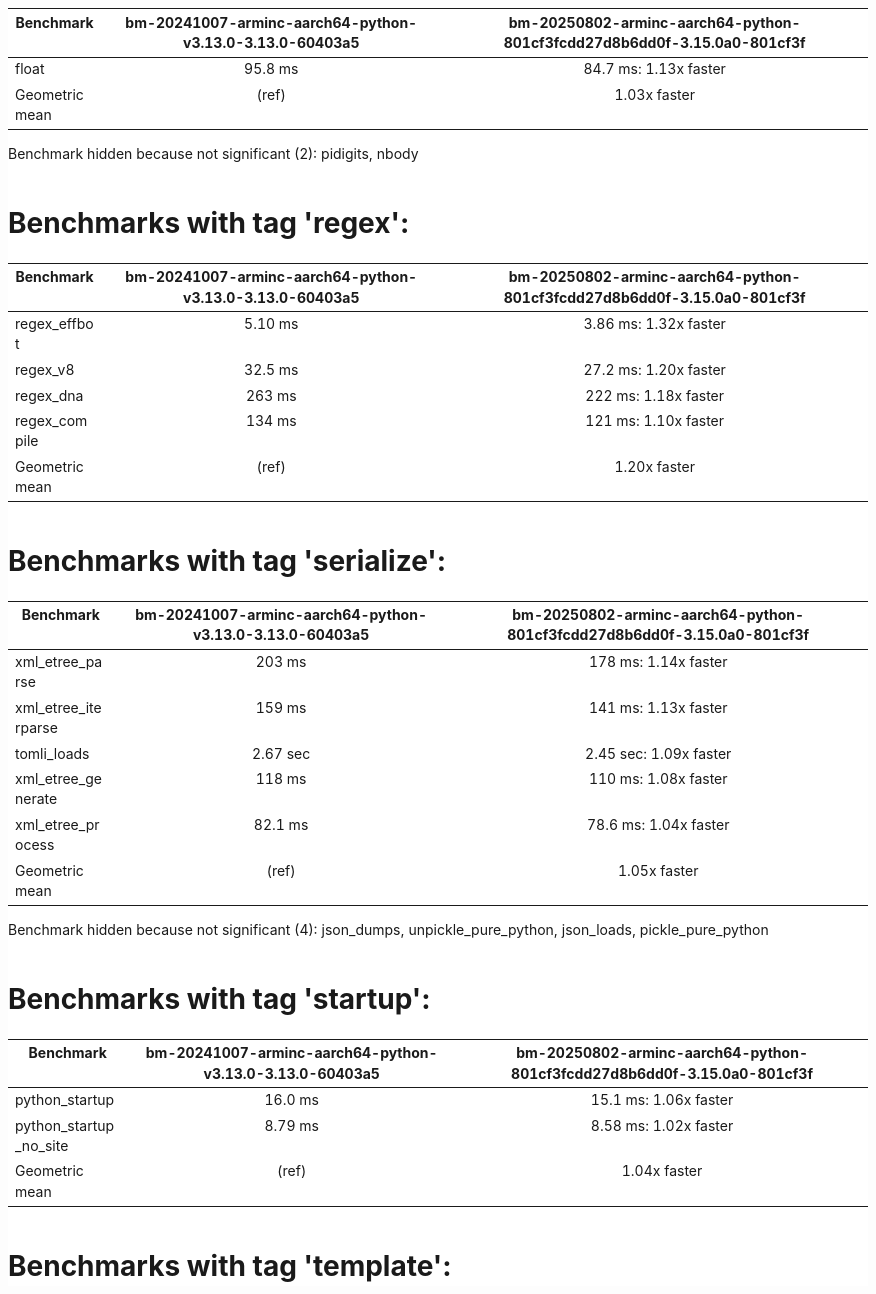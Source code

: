 | Benchmark      | bm-20241007-arminc-aarch64-python-v3.13.0-3.13.0-60403a5 | bm-20250802-arminc-aarch64-python-801cf3fcdd27d8b6dd0f-3.15.0a0-801cf3f |
|----------------|:--------------------------------------------------------:|:-----------------------------------------------------------------------:|
| float          | 95.8 ms                                                  | 84.7 ms: 1.13x faster                                                   |
| Geometric mean | (ref)                                                    | 1.03x faster                                                            |

Benchmark hidden because not significant (2): pidigits, nbody

Benchmarks with tag 'regex':
============================

| Benchmark      | bm-20241007-arminc-aarch64-python-v3.13.0-3.13.0-60403a5 | bm-20250802-arminc-aarch64-python-801cf3fcdd27d8b6dd0f-3.15.0a0-801cf3f |
|----------------|:--------------------------------------------------------:|:-----------------------------------------------------------------------:|
| regex_effbot   | 5.10 ms                                                  | 3.86 ms: 1.32x faster                                                   |
| regex_v8       | 32.5 ms                                                  | 27.2 ms: 1.20x faster                                                   |
| regex_dna      | 263 ms                                                   | 222 ms: 1.18x faster                                                    |
| regex_compile  | 134 ms                                                   | 121 ms: 1.10x faster                                                    |
| Geometric mean | (ref)                                                    | 1.20x faster                                                            |

Benchmarks with tag 'serialize':
================================

| Benchmark           | bm-20241007-arminc-aarch64-python-v3.13.0-3.13.0-60403a5 | bm-20250802-arminc-aarch64-python-801cf3fcdd27d8b6dd0f-3.15.0a0-801cf3f |
|---------------------|:--------------------------------------------------------:|:-----------------------------------------------------------------------:|
| xml_etree_parse     | 203 ms                                                   | 178 ms: 1.14x faster                                                    |
| xml_etree_iterparse | 159 ms                                                   | 141 ms: 1.13x faster                                                    |
| tomli_loads         | 2.67 sec                                                 | 2.45 sec: 1.09x faster                                                  |
| xml_etree_generate  | 118 ms                                                   | 110 ms: 1.08x faster                                                    |
| xml_etree_process   | 82.1 ms                                                  | 78.6 ms: 1.04x faster                                                   |
| Geometric mean      | (ref)                                                    | 1.05x faster                                                            |

Benchmark hidden because not significant (4): json_dumps, unpickle_pure_python, json_loads, pickle_pure_python

Benchmarks with tag 'startup':
==============================

| Benchmark              | bm-20241007-arminc-aarch64-python-v3.13.0-3.13.0-60403a5 | bm-20250802-arminc-aarch64-python-801cf3fcdd27d8b6dd0f-3.15.0a0-801cf3f |
|------------------------|:--------------------------------------------------------:|:-----------------------------------------------------------------------:|
| python_startup         | 16.0 ms                                                  | 15.1 ms: 1.06x faster                                                   |
| python_startup_no_site | 8.79 ms                                                  | 8.58 ms: 1.02x faster                                                   |
| Geometric mean         | (ref)                                                    | 1.04x faster                                                            |

Benchmarks with tag 'template':
===============================
